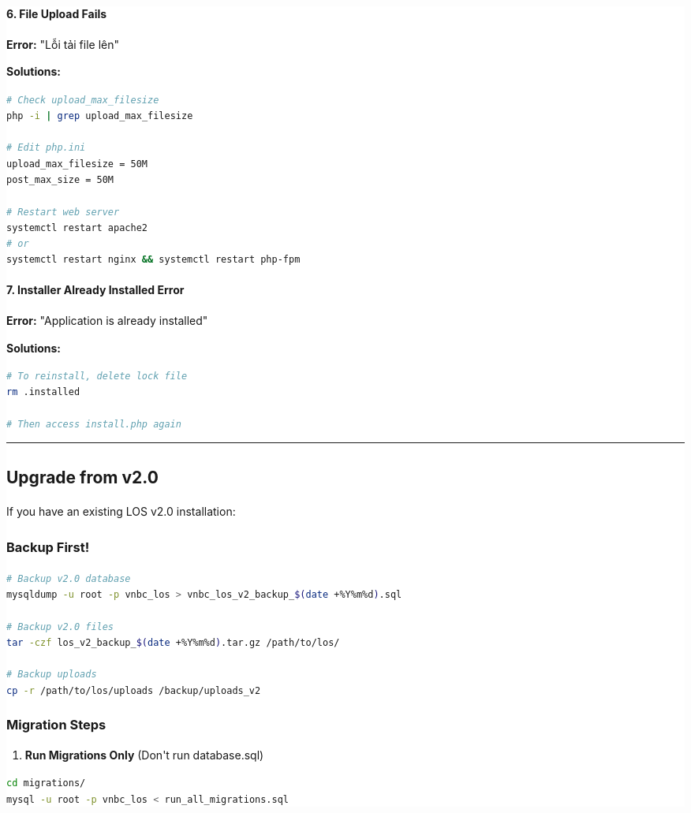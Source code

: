 #### 6. File Upload Fails

**Error:** "Lỗi tải file lên"

**Solutions:**
```bash
# Check upload_max_filesize
php -i | grep upload_max_filesize

# Edit php.ini
upload_max_filesize = 50M
post_max_size = 50M

# Restart web server
systemctl restart apache2
# or
systemctl restart nginx && systemctl restart php-fpm
```

#### 7. Installer Already Installed Error

**Error:** "Application is already installed"

**Solutions:**
```bash
# To reinstall, delete lock file
rm .installed

# Then access install.php again
```

---

## Upgrade from v2.0

If you have an existing LOS v2.0 installation:

### Backup First!

```bash
# Backup v2.0 database
mysqldump -u root -p vnbc_los > vnbc_los_v2_backup_$(date +%Y%m%d).sql

# Backup v2.0 files
tar -czf los_v2_backup_$(date +%Y%m%d).tar.gz /path/to/los/

# Backup uploads
cp -r /path/to/los/uploads /backup/uploads_v2
```

### Migration Steps

1. **Run Migrations Only** (Don't run database.sql)

```bash
cd migrations/
mysql -u root -p vnbc_los < run_all_migrations.sql
```
